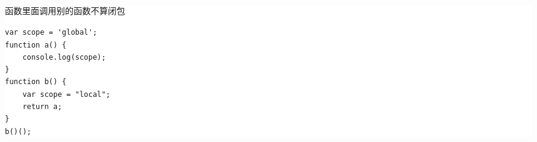 函数里面调用别的函数不算闭包
```
var scope = 'global';
function a() {
    console.log(scope);
}
function b() {
    var scope = "local";
    return a;
}
b()();
```